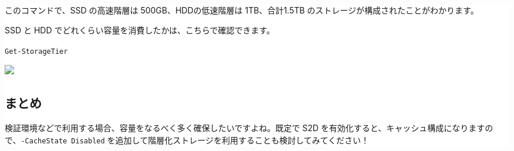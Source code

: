 このコマンドで、SSD の高速階層は 500GB、HDDの低速階層は 1TB、合計1.5TB のストレージが構成されたことがわかります。

SSD と HDD でどれくらい容量を消費したかは、こちらで確認できます。
```powershell
Get-StorageTier
```
<img src="{{ site.url }}{{ site.baseurl }}/assets/images/azshci/StorageTier/4.png" class="full" width="600"> 

## まとめ
検証環境などで利用する場合、容量をなるべく多く確保したいですよね。既定で S2D を有効化すると、キャッシュ構成になりますので、`-CacheState Disabled` を追加して階層化ストレージを利用することも検討してみてください！

